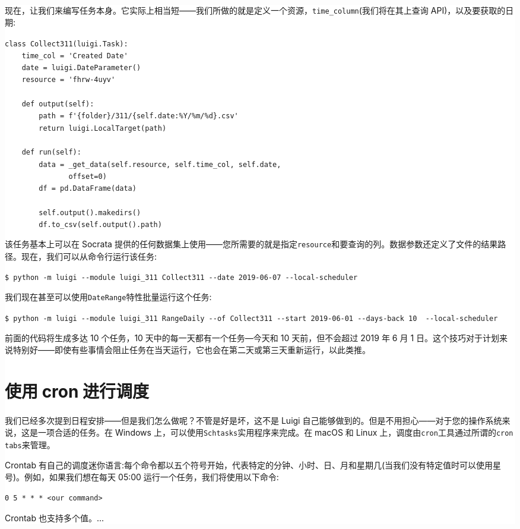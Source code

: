 现在，让我们来编写任务本身。它实际上相当短——我们所做的就是定义一个资源，`time_column`(我们将在其上查询 API)，以及要获取的日期:

```
class Collect311(luigi.Task):
    time_col = 'Created Date'
    date = luigi.DateParameter()
    resource = 'fhrw-4uyv'

    def output(self):
        path = f'{folder}/311/{self.date:%Y/%m/%d}.csv'
        return luigi.LocalTarget(path)

    def run(self):
        data = _get_data(self.resource, self.time_col, self.date, 
               offset=0)
        df = pd.DataFrame(data)

        self.output().makedirs()
        df.to_csv(self.output().path)
```

该任务基本上可以在 Socrata 提供的任何数据集上使用——您所需要的就是指定`resource`和要查询的列。数据参数还定义了文件的结果路径。现在，我们可以从命令行运行该任务:

```
$ python -m luigi --module luigi_311 Collect311 --date 2019-06-07 --local-scheduler
```

我们现在甚至可以使用`DateRange`特性批量运行这个任务:

```
$ python -m luigi --module luigi_311 RangeDaily --of Collect311 --start 2019-06-01 --days-back 10  --local-scheduler
```

前面的代码将生成多达 10 个任务，10 天中的每一天都有一个任务—今天和 10 天前，但不会超过 2019 年 6 月 1 日。这个技巧对于计划来说特别好——即使有些事情会阻止任务在当天运行，它也会在第二天或第三天重新运行，以此类推。

<link href="Styles/Style00.css" rel="stylesheet" type="text/css"> <link href="Styles/Style01.css" rel="stylesheet" type="text/css"> <link href="Styles/Style02.css" rel="stylesheet" type="text/css"> <link href="Styles/Style03.css" rel="stylesheet" type="text/css">     

# 使用 cron 进行调度

我们已经多次提到日程安排——但是我们怎么做呢？不管是好是坏，这不是 Luigi 自己能够做到的。但是不用担心——对于您的操作系统来说，这是一项合适的任务。在 Windows 上，可以使用`Schtasks`实用程序来完成。在 macOS 和 Linux 上，调度由`cron`工具通过所谓的`crontabs`来管理。

Crontab 有自己的调度迷你语言:每个命令都以五个符号开始，代表特定的分钟、小时、日、月和星期几(当我们没有特定值时可以使用星号)。例如，如果我们想在每天 05:00 运行一个任务，我们将使用以下命令:

```
0 5 * * * <our command>
```

Crontab 也支持多个值。...

<link href="Styles/Style00.css" rel="stylesheet" type="text/css"> <link href="Styles/Style01.css" rel="stylesheet" type="text/css"> <link href="Styles/Style02.css" rel="stylesheet" type="text/css"> <link href="Styles/Style03.css" rel="stylesheet" type="text/css">     
